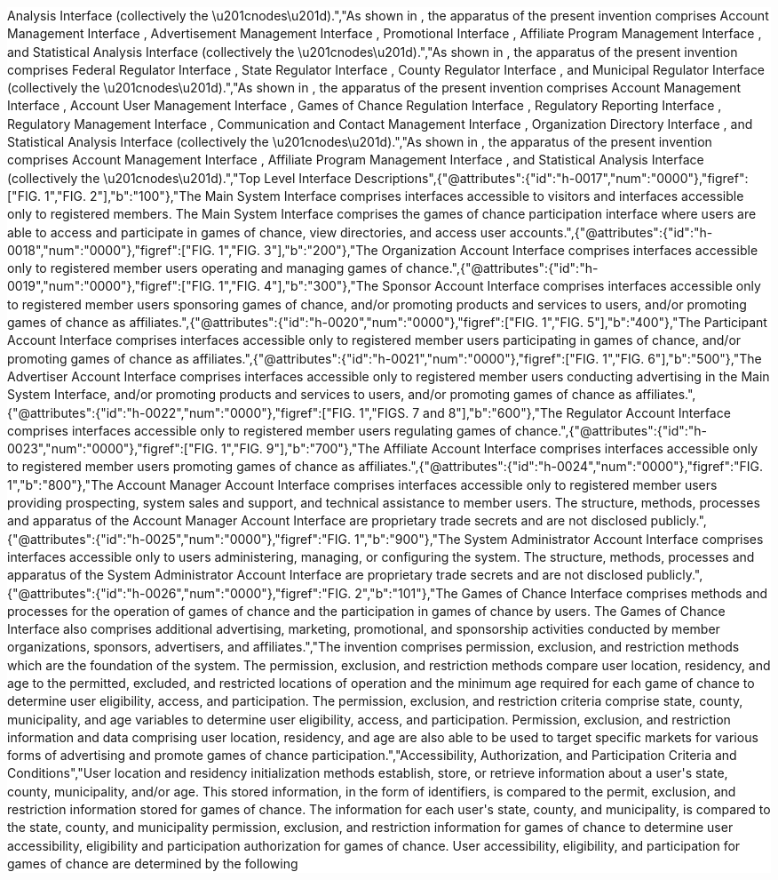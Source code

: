 Analysis Interface  (collectively the \u201cnodes\u201d).","As shown in , the apparatus of the present invention comprises Account Management Interface , Advertisement Management Interface , Promotional Interface , Affiliate Program Management Interface , and Statistical Analysis Interface  (collectively the \u201cnodes\u201d).","As shown in , the apparatus of the present invention comprises Federal Regulator Interface , State Regulator Interface , County Regulator Interface , and Municipal Regulator Interface  (collectively the \u201cnodes\u201d).","As shown in , the apparatus of the present invention comprises Account Management Interface , Account User Management Interface , Games of Chance Regulation Interface , Regulatory Reporting Interface , Regulatory Management Interface , Communication and Contact Management Interface , Organization Directory Interface , and Statistical Analysis Interface  (collectively the \u201cnodes\u201d).","As shown in , the apparatus of the present invention comprises Account Management Interface , Affiliate Program Management Interface , and Statistical Analysis Interface  (collectively the \u201cnodes\u201d).","Top Level Interface Descriptions",{"@attributes":{"id":"h-0017","num":"0000"},"figref":["FIG. 1","FIG. 2"],"b":"100"},"The Main System Interface comprises interfaces accessible to visitors and interfaces accessible only to registered members. The Main System Interface comprises the games of chance participation interface where users are able to access and participate in games of chance, view directories, and access user accounts.",{"@attributes":{"id":"h-0018","num":"0000"},"figref":["FIG. 1","FIG. 3"],"b":"200"},"The Organization Account Interface comprises interfaces accessible only to registered member users operating and managing games of chance.",{"@attributes":{"id":"h-0019","num":"0000"},"figref":["FIG. 1","FIG. 4"],"b":"300"},"The Sponsor Account Interface comprises interfaces accessible only to registered member users sponsoring games of chance, and\/or promoting products and services to users, and\/or promoting games of chance as affiliates.",{"@attributes":{"id":"h-0020","num":"0000"},"figref":["FIG. 1","FIG. 5"],"b":"400"},"The Participant Account Interface comprises interfaces accessible only to registered member users participating in games of chance, and\/or promoting games of chance as affiliates.",{"@attributes":{"id":"h-0021","num":"0000"},"figref":["FIG. 1","FIG. 6"],"b":"500"},"The Advertiser Account Interface comprises interfaces accessible only to registered member users conducting advertising in the Main System Interface, and\/or promoting products and services to users, and\/or promoting games of chance as affiliates.",{"@attributes":{"id":"h-0022","num":"0000"},"figref":["FIG. 1","FIGS. 7 and 8"],"b":"600"},"The Regulator Account Interface comprises interfaces accessible only to registered member users regulating games of chance.",{"@attributes":{"id":"h-0023","num":"0000"},"figref":["FIG. 1","FIG. 9"],"b":"700"},"The Affiliate Account Interface comprises interfaces accessible only to registered member users promoting games of chance as affiliates.",{"@attributes":{"id":"h-0024","num":"0000"},"figref":"FIG. 1","b":"800"},"The Account Manager Account Interface comprises interfaces accessible only to registered member users providing prospecting, system sales and support, and technical assistance to member users. The structure, methods, processes and apparatus of the Account Manager Account Interface are proprietary trade secrets and are not disclosed publicly.",{"@attributes":{"id":"h-0025","num":"0000"},"figref":"FIG. 1","b":"900"},"The System Administrator Account Interface comprises interfaces accessible only to users administering, managing, or configuring the system. The structure, methods, processes and apparatus of the System Administrator Account Interface are proprietary trade secrets and are not disclosed publicly.",{"@attributes":{"id":"h-0026","num":"0000"},"figref":"FIG. 2","b":"101"},"The Games of Chance Interface comprises methods and processes for the operation of games of chance and the participation in games of chance by users. The Games of Chance Interface also comprises additional advertising, marketing, promotional, and sponsorship activities conducted by member organizations, sponsors, advertisers, and affiliates.","The invention comprises permission, exclusion, and restriction methods which are the foundation of the system. The permission, exclusion, and restriction methods compare user location, residency, and age to the permitted, excluded, and restricted locations of operation and the minimum age required for each game of chance to determine user eligibility, access, and participation. The permission, exclusion, and restriction criteria comprise state, county, municipality, and age variables to determine user eligibility, access, and participation. Permission, exclusion, and restriction information and data comprising user location, residency, and age are also able to be used to target specific markets for various forms of advertising and promote games of chance participation.","Accessibility, Authorization, and Participation Criteria and Conditions","User location and residency initialization methods establish, store, or retrieve information about a user's state, county, municipality, and\/or age. This stored information, in the form of identifiers, is compared to the permit, exclusion, and restriction information stored for games of chance. The information for each user's state, county, and municipality, is compared to the state, county, and municipality permission, exclusion, and restriction information for games of chance to determine user accessibility, eligibility and participation authorization for games of chance. User accessibility, eligibility, and participation for games of chance are determined by the following
